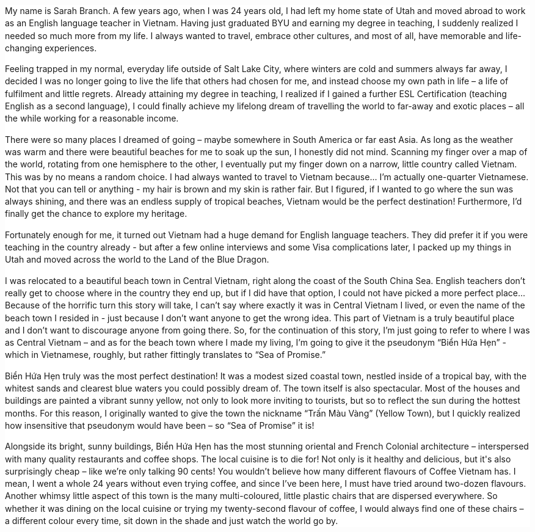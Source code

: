 My name is Sarah Branch. A few years ago, when I was 24 years old, I had left my home state of Utah and moved abroad to work as an English language teacher in Vietnam. Having just graduated BYU and earning my degree in teaching, I suddenly realized I needed so much more from my life. I always wanted to travel, embrace other cultures, and most of all, have memorable and life-changing experiences.  

Feeling trapped in my normal, everyday life outside of Salt Lake City, where winters are cold and summers always far away, I decided I was no longer going to live the life that others had chosen for me, and instead choose my own path in life – a life of fulfilment and little regrets. Already attaining my degree in teaching, I realized if I gained a further ESL Certification (teaching English as a second language), I could finally achieve my lifelong dream of travelling the world to far-away and exotic places – all the while working for a reasonable income. 

There were so many places I dreamed of going – maybe somewhere in South America or far east Asia. As long as the weather was warm and there were beautiful beaches for me to soak up the sun, I honestly did not mind. Scanning my finger over a map of the world, rotating from one hemisphere to the other, I eventually put my finger down on a narrow, little country called Vietnam. This was by no means a random choice. I had always wanted to travel to Vietnam because... I’m actually one-quarter Vietnamese. Not that you can tell or anything - my hair is brown and my skin is rather fair. But I figured, if I wanted to go where the sun was always shining, and there was an endless supply of tropical beaches, Vietnam would be the perfect destination! Furthermore, I’d finally get the chance to explore my heritage. 

Fortunately enough for me, it turned out Vietnam had a huge demand for English language teachers. They did prefer it if you were teaching in the country already - but after a few online interviews and some Visa complications later, I packed up my things in Utah and moved across the world to the Land of the Blue Dragon.  

I was relocated to a beautiful beach town in Central Vietnam, right along the coast of the South China Sea. English teachers don’t really get to choose where in the country they end up, but if I did have that option, I could not have picked a more perfect place... Because of the horrific turn this story will take, I can’t say where exactly it was in Central Vietnam I lived, or even the name of the beach town I resided in - just because I don’t want anyone to get the wrong idea. This part of Vietnam is a truly beautiful place and I don’t want to discourage anyone from going there. So, for the continuation of this story, I’m just going to refer to where I was as Central Vietnam – and as for the beach town where I made my living, I’m going to give it the pseudonym “Biển Hứa Hẹn” - which in Vietnamese, roughly, but rather fittingly translates to “Sea of Promise.”   

Biển Hứa Hẹn truly was the most perfect destination! It was a modest sized coastal town, nestled inside of a tropical bay, with the whitest sands and clearest blue waters you could possibly dream of. The town itself is also spectacular. Most of the houses and buildings are painted a vibrant sunny yellow, not only to look more inviting to tourists, but so to reflect the sun during the hottest months. For this reason, I originally wanted to give the town the nickname “Trấn Màu Vàng” (Yellow Town), but I quickly realized how insensitive that pseudonym would have been – so “Sea of Promise” it is!  

Alongside its bright, sunny buildings, Biển Hứa Hẹn has the most stunning oriental and French Colonial architecture – interspersed with many quality restaurants and coffee shops. The local cuisine is to die for! Not only is it healthy and delicious, but it's also surprisingly cheap – like we’re only talking 90 cents! You wouldn’t believe how many different flavours of Coffee Vietnam has. I mean, I went a whole 24 years without even trying coffee, and since I’ve been here, I must have tried around two-dozen flavours. Another whimsy little aspect of this town is the many multi-coloured, little plastic chairs that are dispersed everywhere. So whether it was dining on the local cuisine or trying my twenty-second flavour of coffee, I would always find one of these chairs – a different colour every time, sit down in the shade and just watch the world go by. 
